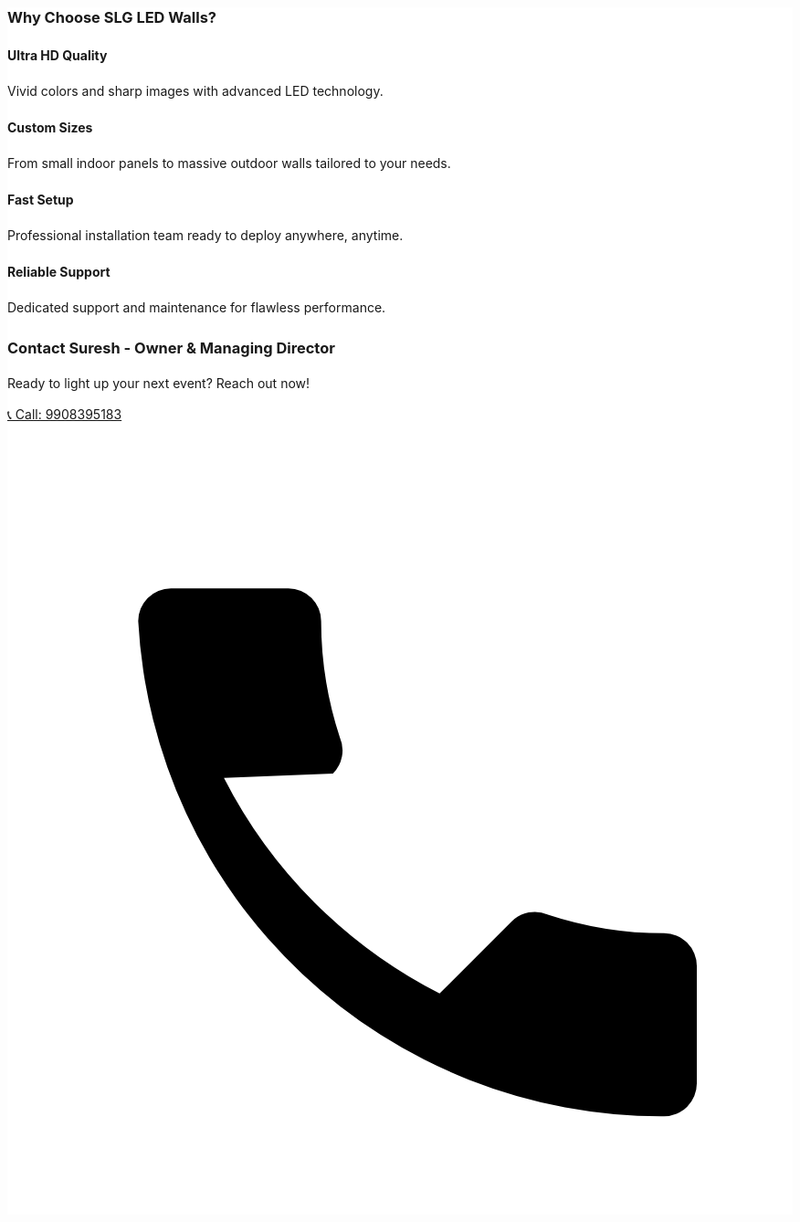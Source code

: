   <section class="container features">
    <h3>Why Choose SLG LED Walls?</h3>
    <div class="feature-list">
      <div class="feature">
        <h4>Ultra HD Quality</h4>
        <p>Vivid colors and sharp images with advanced LED technology.</p>
      </div>
      <div class="feature">
        <h4>Custom Sizes</h4>
        <p>From small indoor panels to massive outdoor walls tailored to your needs.</p>
      </div>
      <div class="feature">
        <h4>Fast Setup</h4>
        <p>Professional installation team ready to deploy anywhere, anytime.</p>
      </div>
      <div class="feature">
        <h4>Reliable Support</h4>
        <p>Dedicated support and maintenance for flawless performance.</p>
      </div>
    </div>
  </section>

  <section class="container contact" id="contact-section">
    <h3>Contact Suresh - Owner & Managing Director</h3>
    <p>Ready to light up your next event? Reach out now!</p>
    <a href="tel:+919908395183" aria-label="Call Suresh at 9908395183">📞 Call: 9908395183</a>
  </section>

  
  <div class="contact-fixed" role="button" aria-label="Call Suresh" tabindex="0" onclick="contactOwner()" onkeypress="if(event.key==='Enter'){contactOwner()}">
    <svg xmlns="http://www.w3.org/2000/svg" viewBox="0 0 24 24">
      <path d="M6.62 10.79a15.09 15.09 0 006.59 6.59l2.2-2.2a1 1 0 011.11-.21 11.36 11.36 0 003.55.57 1 1 0 011 1v3.59a1 1 0 01-1 1A16 16 0 014 6a1 1 0 011-1h3.59a1 1 0 011 1 11.36 11.36 0 00.57 3.55 1 1 0 01-.21 1.11z"/>
    </svg>
  </div>

  <script>
    function contactOwner() {
      window.location.href = "tel:+919908395183";
    }
  </script>
</body>
</html>
